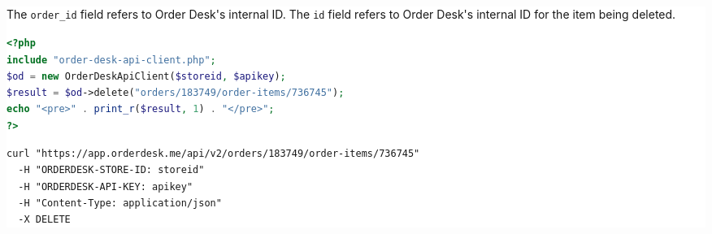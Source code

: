 The `order_id` field refers to Order Desk's internal ID.
The `id` field refers to Order Desk's internal ID for the item being deleted.


```php
<?php
include "order-desk-api-client.php";
$od = new OrderDeskApiClient($storeid, $apikey);
$result = $od->delete("orders/183749/order-items/736745");
echo "<pre>" . print_r($result, 1) . "</pre>";
?>
```

```shell
curl "https://app.orderdesk.me/api/v2/orders/183749/order-items/736745"
  -H "ORDERDESK-STORE-ID: storeid"
  -H "ORDERDESK-API-KEY: apikey"
  -H "Content-Type: application/json"
  -X DELETE
```

